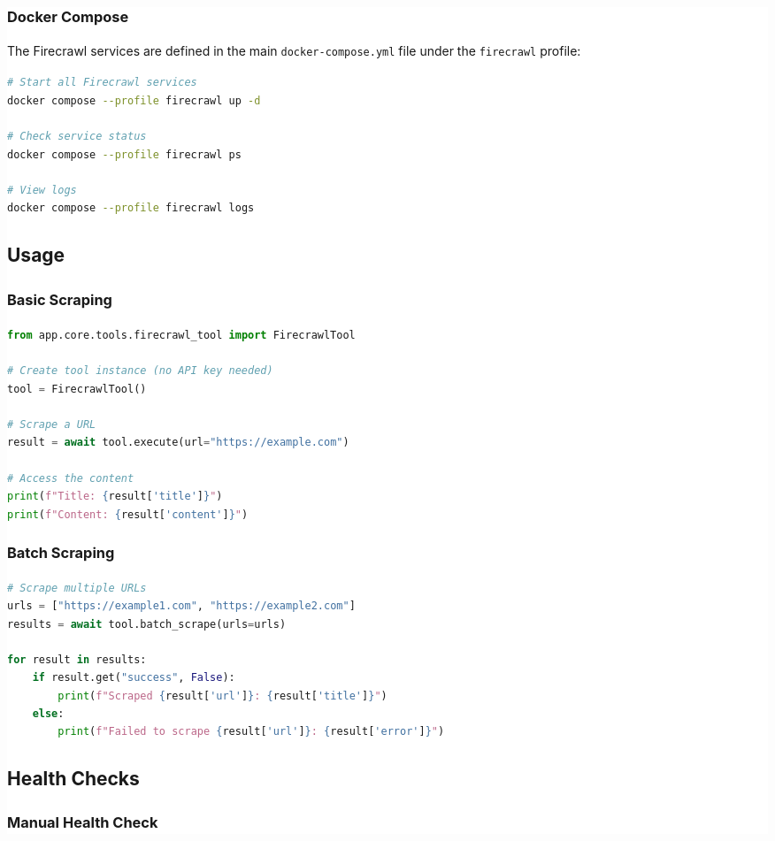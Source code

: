 ### Docker Compose

The Firecrawl services are defined in the main `docker-compose.yml` file under the `firecrawl` profile:

```bash
# Start all Firecrawl services
docker compose --profile firecrawl up -d

# Check service status
docker compose --profile firecrawl ps

# View logs
docker compose --profile firecrawl logs
```

## Usage

### Basic Scraping

```python
from app.core.tools.firecrawl_tool import FirecrawlTool

# Create tool instance (no API key needed)
tool = FirecrawlTool()

# Scrape a URL
result = await tool.execute(url="https://example.com")

# Access the content
print(f"Title: {result['title']}")
print(f"Content: {result['content']}")
```

### Batch Scraping

```python
# Scrape multiple URLs
urls = ["https://example1.com", "https://example2.com"]
results = await tool.batch_scrape(urls=urls)

for result in results:
    if result.get("success", False):
        print(f"Scraped {result['url']}: {result['title']}")
    else:
        print(f"Failed to scrape {result['url']}: {result['error']}")
```

## Health Checks

### Manual Health Check
